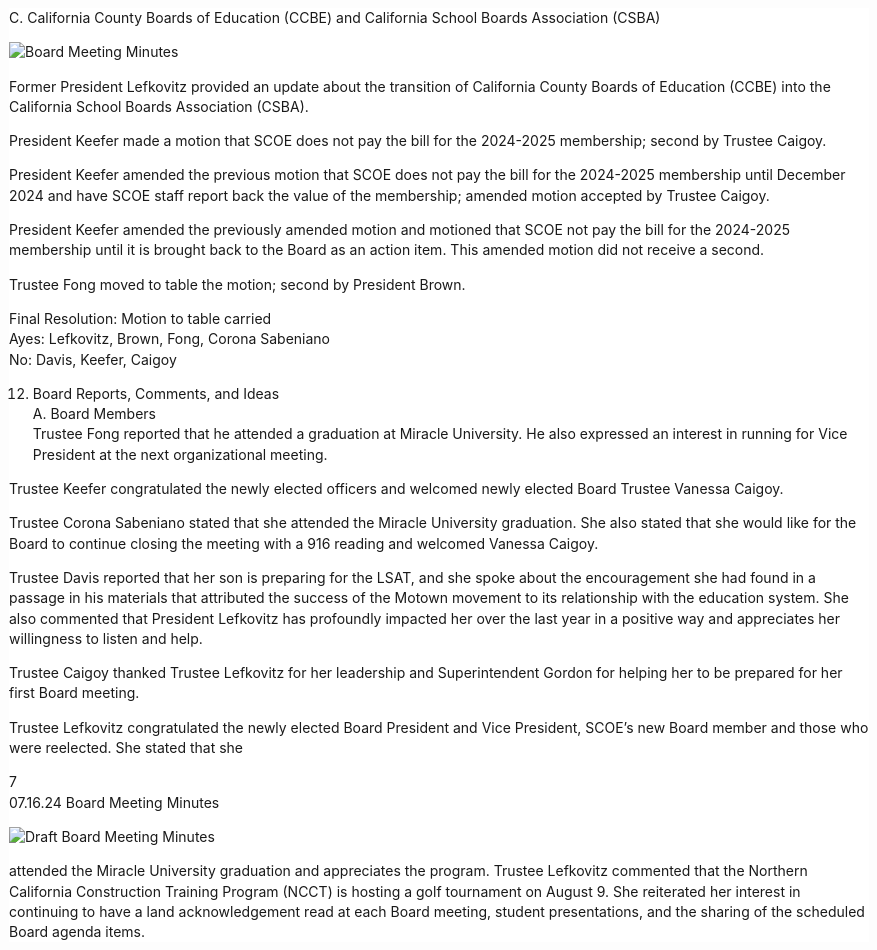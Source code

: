 C. California County Boards of Education (CCBE) and California School Boards Association (CSBA)  

![Board Meeting Minutes](https://via.placeholder.com/768x993.png?text=Board+Meeting+Minutes)

Former President Lefkovitz provided an update about the transition of California County Boards of Education (CCBE) into the California School Boards Association (CSBA).

President Keefer made a motion that SCOE does not pay the bill for the 2024-2025 membership; second by Trustee Caigoy.

President Keefer amended the previous motion that SCOE does not pay the bill for the 2024-2025 membership until December 2024 and have SCOE staff report back the value of the membership; amended motion accepted by Trustee Caigoy.

President Keefer amended the previously amended motion and motioned that SCOE not pay the bill for the 2024-2025 membership until it is brought back to the Board as an action item. This amended motion did not receive a second.

Trustee Fong moved to table the motion; second by President Brown.

Final Resolution: Motion to table carried  
Ayes: Lefkovitz, Brown, Fong, Corona Sabeniano  
No: Davis, Keefer, Caigoy  

12. Board Reports, Comments, and Ideas  
A. Board Members  
Trustee Fong reported that he attended a graduation at Miracle University. He also expressed an interest in running for Vice President at the next organizational meeting.

Trustee Keefer congratulated the newly elected officers and welcomed newly elected Board Trustee Vanessa Caigoy.

Trustee Corona Sabeniano stated that she attended the Miracle University graduation. She also stated that she would like for the Board to continue closing the meeting with a 916 reading and welcomed Vanessa Caigoy.

Trustee Davis reported that her son is preparing for the LSAT, and she spoke about the encouragement she had found in a passage in his materials that attributed the success of the Motown movement to its relationship with the education system. She also commented that President Lefkovitz has profoundly impacted her over the last year in a positive way and appreciates her willingness to listen and help.

Trustee Caigoy thanked Trustee Lefkovitz for her leadership and Superintendent Gordon for helping her to be prepared for her first Board meeting.

Trustee Lefkovitz congratulated the newly elected Board President and Vice President, SCOE’s new Board member and those who were reelected. She stated that she

7  
07.16.24 Board Meeting Minutes

![Draft Board Meeting Minutes](https://via.placeholder.com/993x768.png?text=Draft+Board+Meeting+Minutes)

attended the Miracle University graduation and appreciates the program. Trustee Lefkovitz commented that the Northern California Construction Training Program (NCCT) is hosting a golf tournament on August 9. She reiterated her interest in continuing to have a land acknowledgement read at each Board meeting, student presentations, and the sharing of the scheduled Board agenda items.

